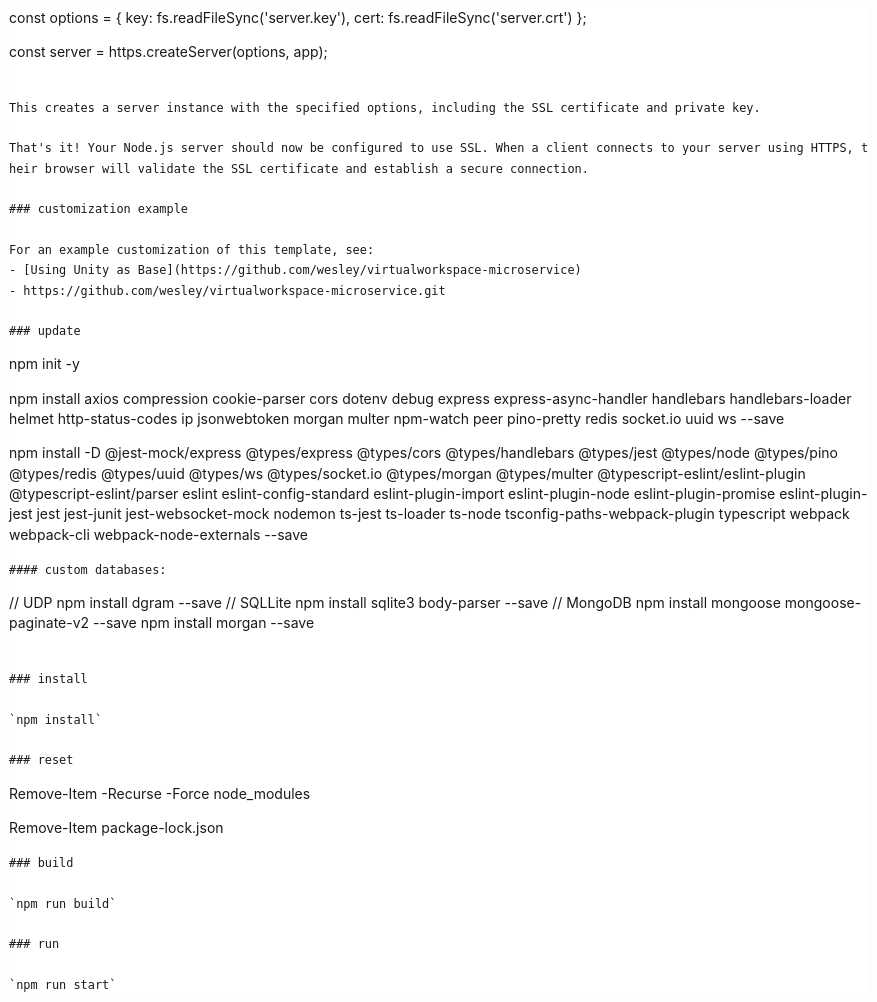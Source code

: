 const options = {
  key: fs.readFileSync('server.key'),
  cert: fs.readFileSync('server.crt')
};

const server = https.createServer(options, app);
```

This creates a server instance with the specified options, including the SSL certificate and private key.

That's it! Your Node.js server should now be configured to use SSL. When a client connects to your server using HTTPS, their browser will validate the SSL certificate and establish a secure connection.

### customization example

For an example customization of this template, see:
- [Using Unity as Base](https://github.com/wesley/virtualworkspace-microservice)
- https://github.com/wesley/virtualworkspace-microservice.git

### update
```
npm init -y

npm install axios compression cookie-parser cors dotenv debug express express-async-handler handlebars handlebars-loader helmet http-status-codes ip jsonwebtoken morgan multer npm-watch peer pino-pretty redis socket.io uuid ws --save

npm install -D @jest-mock/express @types/express @types/cors @types/handlebars @types/jest @types/node @types/pino @types/redis @types/uuid @types/ws @types/socket.io @types/morgan @types/multer @typescript-eslint/eslint-plugin @typescript-eslint/parser eslint eslint-config-standard eslint-plugin-import eslint-plugin-node eslint-plugin-promise eslint-plugin-jest jest jest-junit jest-websocket-mock nodemon ts-jest ts-loader ts-node tsconfig-paths-webpack-plugin typescript webpack webpack-cli webpack-node-externals --save
```
#### custom databases: 
```
// UDP
npm install dgram --save
// SQLLite
npm install sqlite3 body-parser --save
// MongoDB
npm install mongoose mongoose-paginate-v2 --save
npm install morgan --save

```

### install

`npm install`

### reset
```
 Remove-Item -Recurse -Force node_modules
```

```
Remove-Item package-lock.json
```
### build

`npm run build`

### run

`npm run start`
```